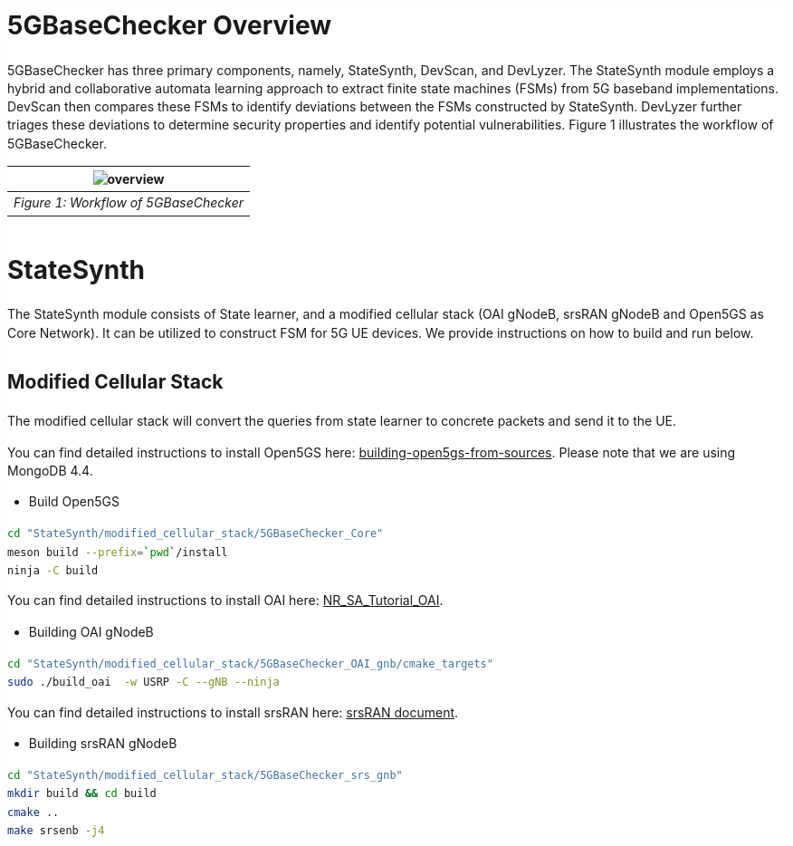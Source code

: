 
# 5GBaseChecker Overview  

5GBaseChecker has three primary components, namely, StateSynth, DevScan, and DevLyzer. The StateSynth module employs a hybrid and collaborative automata learning approach to extract finite state machines (FSMs) from 5G baseband implementations. DevScan then compares these FSMs to identify deviations between the FSMs constructed by StateSynth. DevLyzer further triages these deviations to determine security properties and identify potential vulnerabilities. Figure 1 illustrates the workflow of 5GBaseChecker.


| ![overview](https://github.com/helloTkk/5gbasechecker_preview/assets/43031500/4d20179b-b330-4943-bfaa-6a0c6cf049ff) | 
|:--:| 
| *Figure 1: Workflow of 5GBaseChecker* |


# StateSynth

The StateSynth module consists of State learner, and a modified cellular stack (OAI gNodeB, srsRAN gNodeB and Open5GS as Core Network). It can be utilized to construct FSM for 5G UE devices. We provide instructions on how to build and run below. 



## Modified Cellular Stack  

The modified cellular stack will convert the queries from state learner to concrete packets and send it to the UE.

You can find detailed instructions to install Open5GS here: [building-open5gs-from-sources](https://open5gs.org/open5gs/docs/guide/02-building-open5gs-from-sources/). Please note that we are using MongoDB 4.4. 

- Build Open5GS
```bash
cd "StateSynth/modified_cellular_stack/5GBaseChecker_Core"
meson build --prefix=`pwd`/install
ninja -C build
```

You can find detailed instructions to install OAI here: [NR_SA_Tutorial_OAI](https://gitlab.eurecom.fr/oai/openairinterface5g/-/blob/develop/doc/NR_SA_Tutorial_OAI_nrUE.md#32-build-oai-gnb-and-oai-nrue).

- Building OAI gNodeB
```bash
cd "StateSynth/modified_cellular_stack/5GBaseChecker_OAI_gnb/cmake_targets"
sudo ./build_oai  -w USRP -C --gNB --ninja 
```

You can find detailed instructions to install srsRAN here: [srsRAN document](https://docs.srsran.com/projects/4g/en/latest/).

- Building srsRAN gNodeB
```bash
cd "StateSynth/modified_cellular_stack/5GBaseChecker_srs_gnb"
mkdir build && cd build
cmake ..
make srsenb -j4
```
